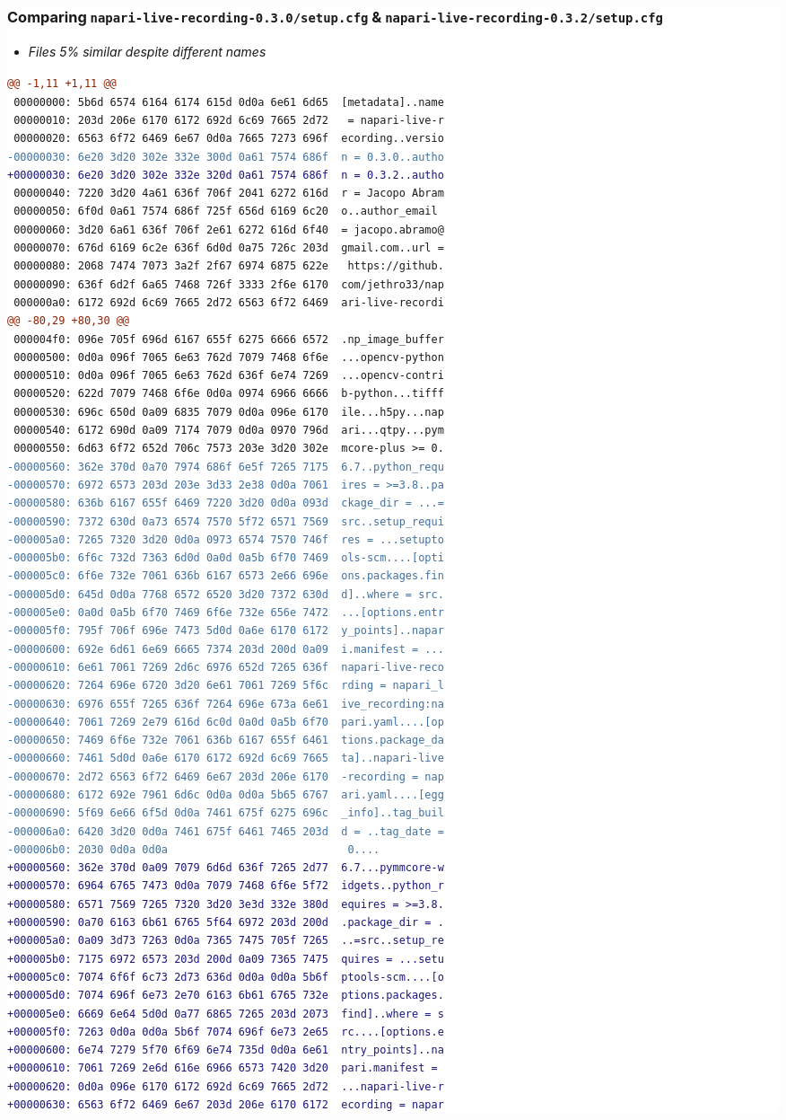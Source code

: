 
### Comparing `napari-live-recording-0.3.0/setup.cfg` & `napari-live-recording-0.3.2/setup.cfg`

 * *Files 5% similar despite different names*

```diff
@@ -1,11 +1,11 @@
 00000000: 5b6d 6574 6164 6174 615d 0d0a 6e61 6d65  [metadata]..name
 00000010: 203d 206e 6170 6172 692d 6c69 7665 2d72   = napari-live-r
 00000020: 6563 6f72 6469 6e67 0d0a 7665 7273 696f  ecording..versio
-00000030: 6e20 3d20 302e 332e 300d 0a61 7574 686f  n = 0.3.0..autho
+00000030: 6e20 3d20 302e 332e 320d 0a61 7574 686f  n = 0.3.2..autho
 00000040: 7220 3d20 4a61 636f 706f 2041 6272 616d  r = Jacopo Abram
 00000050: 6f0d 0a61 7574 686f 725f 656d 6169 6c20  o..author_email 
 00000060: 3d20 6a61 636f 706f 2e61 6272 616d 6f40  = jacopo.abramo@
 00000070: 676d 6169 6c2e 636f 6d0d 0a75 726c 203d  gmail.com..url =
 00000080: 2068 7474 7073 3a2f 2f67 6974 6875 622e   https://github.
 00000090: 636f 6d2f 6a65 7468 726f 3333 2f6e 6170  com/jethro33/nap
 000000a0: 6172 692d 6c69 7665 2d72 6563 6f72 6469  ari-live-recordi
@@ -80,29 +80,30 @@
 000004f0: 096e 705f 696d 6167 655f 6275 6666 6572  .np_image_buffer
 00000500: 0d0a 096f 7065 6e63 762d 7079 7468 6f6e  ...opencv-python
 00000510: 0d0a 096f 7065 6e63 762d 636f 6e74 7269  ...opencv-contri
 00000520: 622d 7079 7468 6f6e 0d0a 0974 6966 6666  b-python...tifff
 00000530: 696c 650d 0a09 6835 7079 0d0a 096e 6170  ile...h5py...nap
 00000540: 6172 690d 0a09 7174 7079 0d0a 0970 796d  ari...qtpy...pym
 00000550: 6d63 6f72 652d 706c 7573 203e 3d20 302e  mcore-plus >= 0.
-00000560: 362e 370d 0a70 7974 686f 6e5f 7265 7175  6.7..python_requ
-00000570: 6972 6573 203d 203e 3d33 2e38 0d0a 7061  ires = >=3.8..pa
-00000580: 636b 6167 655f 6469 7220 3d20 0d0a 093d  ckage_dir = ...=
-00000590: 7372 630d 0a73 6574 7570 5f72 6571 7569  src..setup_requi
-000005a0: 7265 7320 3d20 0d0a 0973 6574 7570 746f  res = ...setupto
-000005b0: 6f6c 732d 7363 6d0d 0a0d 0a5b 6f70 7469  ols-scm....[opti
-000005c0: 6f6e 732e 7061 636b 6167 6573 2e66 696e  ons.packages.fin
-000005d0: 645d 0d0a 7768 6572 6520 3d20 7372 630d  d]..where = src.
-000005e0: 0a0d 0a5b 6f70 7469 6f6e 732e 656e 7472  ...[options.entr
-000005f0: 795f 706f 696e 7473 5d0d 0a6e 6170 6172  y_points]..napar
-00000600: 692e 6d61 6e69 6665 7374 203d 200d 0a09  i.manifest = ...
-00000610: 6e61 7061 7269 2d6c 6976 652d 7265 636f  napari-live-reco
-00000620: 7264 696e 6720 3d20 6e61 7061 7269 5f6c  rding = napari_l
-00000630: 6976 655f 7265 636f 7264 696e 673a 6e61  ive_recording:na
-00000640: 7061 7269 2e79 616d 6c0d 0a0d 0a5b 6f70  pari.yaml....[op
-00000650: 7469 6f6e 732e 7061 636b 6167 655f 6461  tions.package_da
-00000660: 7461 5d0d 0a6e 6170 6172 692d 6c69 7665  ta]..napari-live
-00000670: 2d72 6563 6f72 6469 6e67 203d 206e 6170  -recording = nap
-00000680: 6172 692e 7961 6d6c 0d0a 0d0a 5b65 6767  ari.yaml....[egg
-00000690: 5f69 6e66 6f5d 0d0a 7461 675f 6275 696c  _info]..tag_buil
-000006a0: 6420 3d20 0d0a 7461 675f 6461 7465 203d  d = ..tag_date =
-000006b0: 2030 0d0a 0d0a                            0....
+00000560: 362e 370d 0a09 7079 6d6d 636f 7265 2d77  6.7...pymmcore-w
+00000570: 6964 6765 7473 0d0a 7079 7468 6f6e 5f72  idgets..python_r
+00000580: 6571 7569 7265 7320 3d20 3e3d 332e 380d  equires = >=3.8.
+00000590: 0a70 6163 6b61 6765 5f64 6972 203d 200d  .package_dir = .
+000005a0: 0a09 3d73 7263 0d0a 7365 7475 705f 7265  ..=src..setup_re
+000005b0: 7175 6972 6573 203d 200d 0a09 7365 7475  quires = ...setu
+000005c0: 7074 6f6f 6c73 2d73 636d 0d0a 0d0a 5b6f  ptools-scm....[o
+000005d0: 7074 696f 6e73 2e70 6163 6b61 6765 732e  ptions.packages.
+000005e0: 6669 6e64 5d0d 0a77 6865 7265 203d 2073  find]..where = s
+000005f0: 7263 0d0a 0d0a 5b6f 7074 696f 6e73 2e65  rc....[options.e
+00000600: 6e74 7279 5f70 6f69 6e74 735d 0d0a 6e61  ntry_points]..na
+00000610: 7061 7269 2e6d 616e 6966 6573 7420 3d20  pari.manifest = 
+00000620: 0d0a 096e 6170 6172 692d 6c69 7665 2d72  ...napari-live-r
+00000630: 6563 6f72 6469 6e67 203d 206e 6170 6172  ecording = napar
```